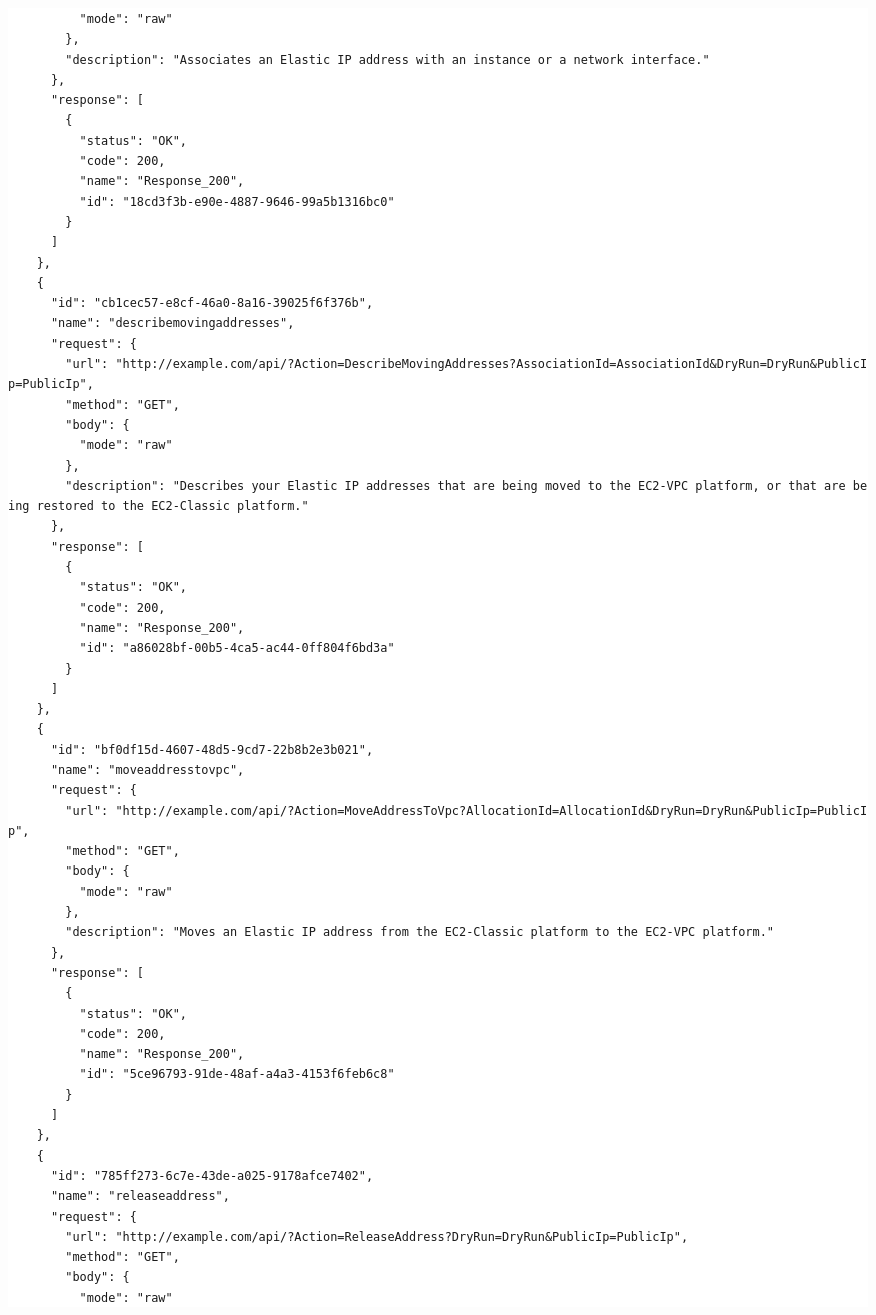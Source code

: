               "mode": "raw"
            },
            "description": "Associates an Elastic IP address with an instance or a network interface."
          },
          "response": [
            {
              "status": "OK",
              "code": 200,
              "name": "Response_200",
              "id": "18cd3f3b-e90e-4887-9646-99a5b1316bc0"
            }
          ]
        },
        {
          "id": "cb1cec57-e8cf-46a0-8a16-39025f6f376b",
          "name": "describemovingaddresses",
          "request": {
            "url": "http://example.com/api/?Action=DescribeMovingAddresses?AssociationId=AssociationId&DryRun=DryRun&PublicIp=PublicIp",
            "method": "GET",
            "body": {
              "mode": "raw"
            },
            "description": "Describes your Elastic IP addresses that are being moved to the EC2-VPC platform, or that are being restored to the EC2-Classic platform."
          },
          "response": [
            {
              "status": "OK",
              "code": 200,
              "name": "Response_200",
              "id": "a86028bf-00b5-4ca5-ac44-0ff804f6bd3a"
            }
          ]
        },
        {
          "id": "bf0df15d-4607-48d5-9cd7-22b8b2e3b021",
          "name": "moveaddresstovpc",
          "request": {
            "url": "http://example.com/api/?Action=MoveAddressToVpc?AllocationId=AllocationId&DryRun=DryRun&PublicIp=PublicIp",
            "method": "GET",
            "body": {
              "mode": "raw"
            },
            "description": "Moves an Elastic IP address from the EC2-Classic platform to the EC2-VPC platform."
          },
          "response": [
            {
              "status": "OK",
              "code": 200,
              "name": "Response_200",
              "id": "5ce96793-91de-48af-a4a3-4153f6feb6c8"
            }
          ]
        },
        {
          "id": "785ff273-6c7e-43de-a025-9178afce7402",
          "name": "releaseaddress",
          "request": {
            "url": "http://example.com/api/?Action=ReleaseAddress?DryRun=DryRun&PublicIp=PublicIp",
            "method": "GET",
            "body": {
              "mode": "raw"
